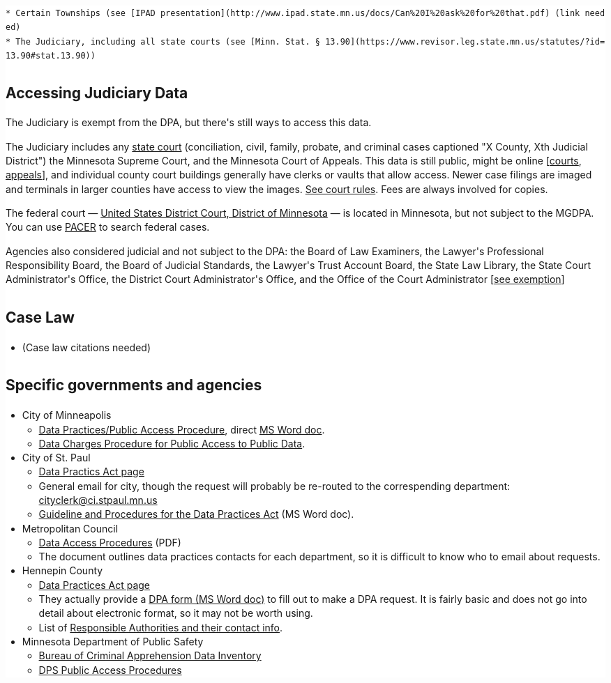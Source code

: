     * Certain Townships (see [IPAD presentation](http://www.ipad.state.mn.us/docs/Can%20I%20ask%20for%20that.pdf) (link needed)
    * The Judiciary, including all state courts (see [Minn. Stat. § 13.90](https://www.revisor.leg.state.mn.us/statutes/?id=13.90#stat.13.90))
    

## Accessing Judiciary Data
The Judiciary is exempt from the DPA, but there's still ways to access this data. 

The Judiciary includes any [state court](http://www.mncourts.gov/) (conciliation, civil, family, probate, and criminal cases captioned "X County, Xth Judicial District") the Minnesota Supreme Court, and the Minnesota Court of Appeals. This data is still public, might be online [[courts](http://pa.courts.state.mn.us/), [appeals](http://macsnc.courts.state.mn.us/ctrack/publicLogin.jsp)], and individual county court buildings generally have clerks or vaults that allow access. Newer case filings are imaged and terminals in larger counties have access to view the images. [See court rules](http://www.mncourts.gov/?page=511). Fees are always involved for copies. 

The federal court — [United States District Court, District of Minnesota](http://www.mnd.uscourts.gov/) — is located in Minnesota, but not subject to the MGDPA. You can use [PACER](http://www.pacer.gov/pcl.html) to search federal cases.

Agencies also considered judicial and not subject to the DPA: the Board of Law Examiners, the Lawyer's Professional Responsibility Board, the Board of Judicial Standards, the Lawyer's Trust Account Board, the State Law Library, the State Court Administrator's Office, the District Court Administrator's Office, and the Office of the Court Administrator [[see exemption](https://www.revisor.mn.gov/statutes/?id=13&view=chapter#stat.13.90)]

## Case Law

* (Case law citations needed)

## Specific governments and agencies

* City of Minneapolis
    * [Data Practices/Public Access Procedure](http://www.minneapolismn.gov/policies/policies_public-access-cover), direct [MS Word doc](http://www.minneapolismn.gov/www/groups/public/@clerk/documents/webcontent/convert_255906.doc).
    * [Data Charges Procedure for Public Access to Public Data](http://www.minneapolismn.gov/council/procedures/council_procedures_data-charge-guidelines).
* City of St. Paul
    * [Data Practics Act page](http://www.stpaul.gov/index.aspx?NID=187)
    * General email for city, though the request will probably be re-routed to the correspending department: [cityclerk@ci.stpaul.mn.us](mailto:cityclerk@ci.stpaul.mn.us)
    * [Guideline and Procedures for the Data Practices Act](http://www.stpaul.gov/DocumentCenter/Home/View/19805) (MS Word doc).
* Metropolitan Council
	* [Data Access Procedures](http://www.metrocouncil.org/Terms-Conditions/Data-Access-Procedure.aspx) (PDF)
    * The document outlines data practices contacts for each department, so it is difficult to know who to email about requests.
* Hennepin County
    * [Data Practices Act page](http://hennepin.us/portal/site/HennepinUS/menuitem.b1ab75471750e40fa01dfb47ccf06498/?vgnextoid=9b22712db6733310VgnVCM10000099fe4689RCRD)
    * They actually provide a [DPA form (MS Word doc)](http://hennepin.us/files/HennepinUS/Information%20Technology/Data%20Request%20Form%20-%20Members%20of%20the%20Public.doc) to fill out to make a DPA request.  It is fairly basic and does not go into detail about electronic format, so it may not be worth using.
    * List of [Responsible Authorities and their contact info](http://hennepin.us/portal/site/HennepinUS/menuitem.b1ab75471750e40fa01dfb47ccf06498/?vgnextoid=ea7ec0fe2180a310VgnVCM20000098fe4689RCRD).
* Minnesota Department of Public Safety
    * [Bureau of Criminal Apprehension Data Inventory](https://dps.mn.gov/divisions/bca/Documents/Data%20Inventory%20080112.pdf)
    * [DPS Public Access Procedures](https://dps.mn.gov/Documents/public-access-to-data.pdf)
    